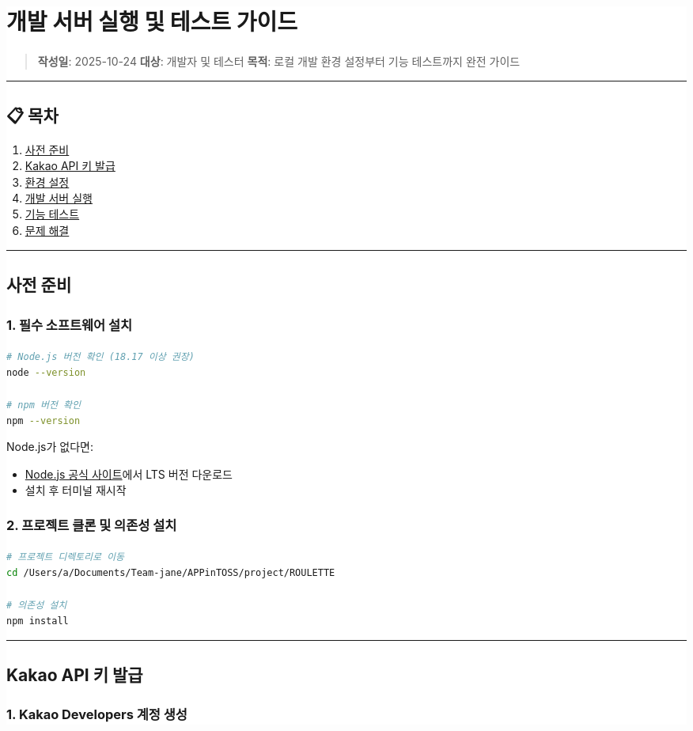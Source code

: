 # 개발 서버 실행 및 테스트 가이드

> **작성일**: 2025-10-24
> **대상**: 개발자 및 테스터
> **목적**: 로컬 개발 환경 설정부터 기능 테스트까지 완전 가이드

---

## 📋 목차

1. [사전 준비](#사전-준비)
2. [Kakao API 키 발급](#kakao-api-키-발급)
3. [환경 설정](#환경-설정)
4. [개발 서버 실행](#개발-서버-실행)
5. [기능 테스트](#기능-테스트)
6. [문제 해결](#문제-해결)

---

## 사전 준비

### 1. 필수 소프트웨어 설치

```bash
# Node.js 버전 확인 (18.17 이상 권장)
node --version

# npm 버전 확인
npm --version
```

Node.js가 없다면:
- [Node.js 공식 사이트](https://nodejs.org/)에서 LTS 버전 다운로드
- 설치 후 터미널 재시작

### 2. 프로젝트 클론 및 의존성 설치

```bash
# 프로젝트 디렉토리로 이동
cd /Users/a/Documents/Team-jane/APPinTOSS/project/ROULETTE

# 의존성 설치
npm install
```

---

## Kakao API 키 발급

### 1. Kakao Developers 계정 생성
